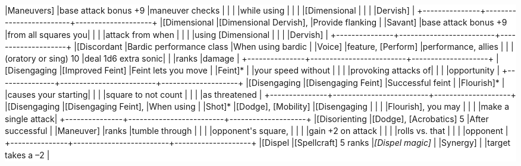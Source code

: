 |Maneuvers]     |base attack bonus +9     |maneuver checks     |
|               |                         |while using         |
|               |                         |[Dimensional        |
|               |                         |Dervish]            |
+---------------+-------------------------+--------------------+
|[Dimensional   |[Dimensional Dervish],   |Provide flanking    |
|Savant]        |base attack bonus +9     |from all squares you|
|               |                         |attack from when    |
|               |                         |using [Dimensional  |
|               |                         |Dervish]            |
+---------------+-------------------------+--------------------+
|[Discordant    |Bardic performance class |When using bardic   |
|Voice]         |feature, [Perform]       |performance, allies |
|               |(oratory or sing) 10     |deal 1d6 extra sonic|
|               |ranks                    |damage              |
+---------------+-------------------------+--------------------+
|[Disengaging   |[Improved Feint]         |Feint lets you move |
|Feint]\*       |                         |your speed without  |
|               |                         |provoking attacks of|
|               |                         |opportunity         |
+---------------+-------------------------+--------------------+
|[Disengaging   |[Disengaging Feint]      |Successful feint    |
|Flourish]\*    |                         |causes your starting|
|               |                         |square to not count |
|               |                         |as threatened       |
+---------------+-------------------------+--------------------+
|[Disengaging   |[Disengaging Feint],     |When using          |
|Shot]\*        |[Dodge], [Mobility]      |[Disengaging        |
|               |                         |Flourish], you may  |
|               |                         |make a single attack|
+---------------+-------------------------+--------------------+
|[Disorienting  |[Dodge], [Acrobatics] 5  |After successful    |
|Maneuver]      |ranks                    |tumble through      |
|               |                         |opponent's square,  |
|               |                         |gain +2 on attack   |
|               |                         |rolls vs. that      |
|               |                         |opponent            |
+---------------+-------------------------+--------------------+
|[Dispel        |[Spellcraft] 5 ranks     |*[Dispel magic]*    |
|Synergy]       |                         |target takes a –2   |